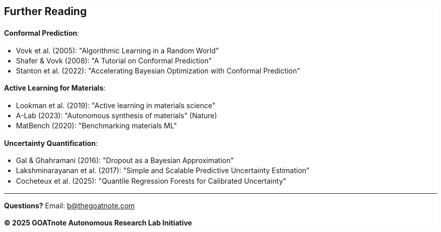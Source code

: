 ## Further Reading

**Conformal Prediction**:
- Vovk et al. (2005): "Algorithmic Learning in a Random World"
- Shafer & Vovk (2008): "A Tutorial on Conformal Prediction"
- Stanton et al. (2022): "Accelerating Bayesian Optimization with Conformal Prediction"

**Active Learning for Materials**:
- Lookman et al. (2019): "Active learning in materials science"
- A-Lab (2023): "Autonomous synthesis of materials" (Nature)
- MatBench (2020): "Benchmarking materials ML"

**Uncertainty Quantification**:
- Gal & Ghahramani (2016): "Dropout as a Bayesian Approximation"
- Lakshminarayanan et al. (2017): "Simple and Scalable Predictive Uncertainty Estimation"
- Cocheteux et al. (2025): "Quantile Regression Forests for Calibrated Uncertainty"

---

**Questions?** Email: b@thegoatnote.com

**© 2025 GOATnote Autonomous Research Lab Initiative**


